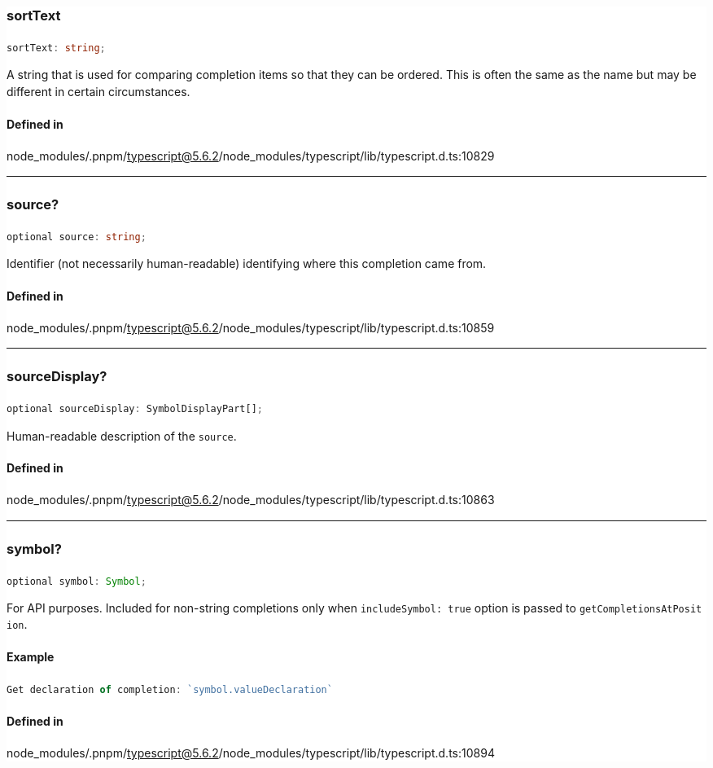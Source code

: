 ### sortText

```ts
sortText: string;
```

A string that is used for comparing completion items so that they can be ordered. This
is often the same as the name but may be different in certain circumstances.

#### Defined in

node\_modules/.pnpm/typescript@5.6.2/node\_modules/typescript/lib/typescript.d.ts:10829

***

### source?

```ts
optional source: string;
```

Identifier (not necessarily human-readable) identifying where this completion came from.

#### Defined in

node\_modules/.pnpm/typescript@5.6.2/node\_modules/typescript/lib/typescript.d.ts:10859

***

### sourceDisplay?

```ts
optional sourceDisplay: SymbolDisplayPart[];
```

Human-readable description of the `source`.

#### Defined in

node\_modules/.pnpm/typescript@5.6.2/node\_modules/typescript/lib/typescript.d.ts:10863

***

### symbol?

```ts
optional symbol: Symbol;
```

For API purposes.
Included for non-string completions only when `includeSymbol: true` option is passed to `getCompletionsAtPosition`.

#### Example

```ts
Get declaration of completion: `symbol.valueDeclaration`
```

#### Defined in

node\_modules/.pnpm/typescript@5.6.2/node\_modules/typescript/lib/typescript.d.ts:10894
